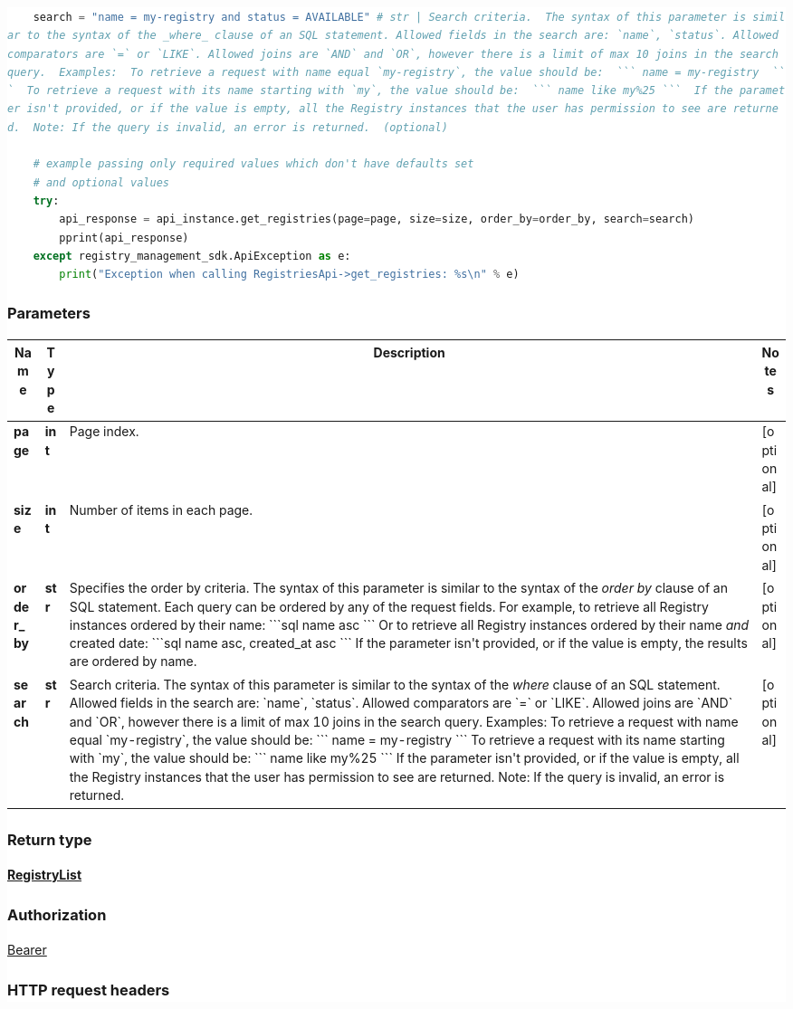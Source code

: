 ```python
    search = "name = my-registry and status = AVAILABLE" # str | Search criteria.  The syntax of this parameter is similar to the syntax of the _where_ clause of an SQL statement. Allowed fields in the search are: `name`, `status`. Allowed comparators are `=` or `LIKE`. Allowed joins are `AND` and `OR`, however there is a limit of max 10 joins in the search query.  Examples:  To retrieve a request with name equal `my-registry`, the value should be:  ``` name = my-registry  ```  To retrieve a request with its name starting with `my`, the value should be:  ``` name like my%25 ```  If the parameter isn't provided, or if the value is empty, all the Registry instances that the user has permission to see are returned.  Note: If the query is invalid, an error is returned.  (optional)

    # example passing only required values which don't have defaults set
    # and optional values
    try:
        api_response = api_instance.get_registries(page=page, size=size, order_by=order_by, search=search)
        pprint(api_response)
    except registry_management_sdk.ApiException as e:
        print("Exception when calling RegistriesApi->get_registries: %s\n" % e)
```


### Parameters

Name | Type | Description  | Notes
------------- | ------------- | ------------- | -------------
 **page** | **int**| Page index. | [optional]
 **size** | **int**| Number of items in each page. | [optional]
 **order_by** | **str**| Specifies the order by criteria. The syntax of this parameter is similar to the syntax of the _order by_ clause of an SQL statement. Each query can be ordered by any of the request fields. For example, to retrieve all Registry instances ordered by their name:  &#x60;&#x60;&#x60;sql name asc &#x60;&#x60;&#x60;  Or to retrieve all Registry instances ordered by their name _and_ created date:  &#x60;&#x60;&#x60;sql name asc, created_at asc &#x60;&#x60;&#x60;  If the parameter isn&#39;t provided, or if the value is empty,  the results are ordered by name. | [optional]
 **search** | **str**| Search criteria.  The syntax of this parameter is similar to the syntax of the _where_ clause of an SQL statement. Allowed fields in the search are: &#x60;name&#x60;, &#x60;status&#x60;. Allowed comparators are &#x60;&#x3D;&#x60; or &#x60;LIKE&#x60;. Allowed joins are &#x60;AND&#x60; and &#x60;OR&#x60;, however there is a limit of max 10 joins in the search query.  Examples:  To retrieve a request with name equal &#x60;my-registry&#x60;, the value should be:  &#x60;&#x60;&#x60; name &#x3D; my-registry  &#x60;&#x60;&#x60;  To retrieve a request with its name starting with &#x60;my&#x60;, the value should be:  &#x60;&#x60;&#x60; name like my%25 &#x60;&#x60;&#x60;  If the parameter isn&#39;t provided, or if the value is empty, all the Registry instances that the user has permission to see are returned.  Note: If the query is invalid, an error is returned.  | [optional]

### Return type

[**RegistryList**](RegistryList.md)

### Authorization

[Bearer](../README.md#Bearer)

### HTTP request headers
